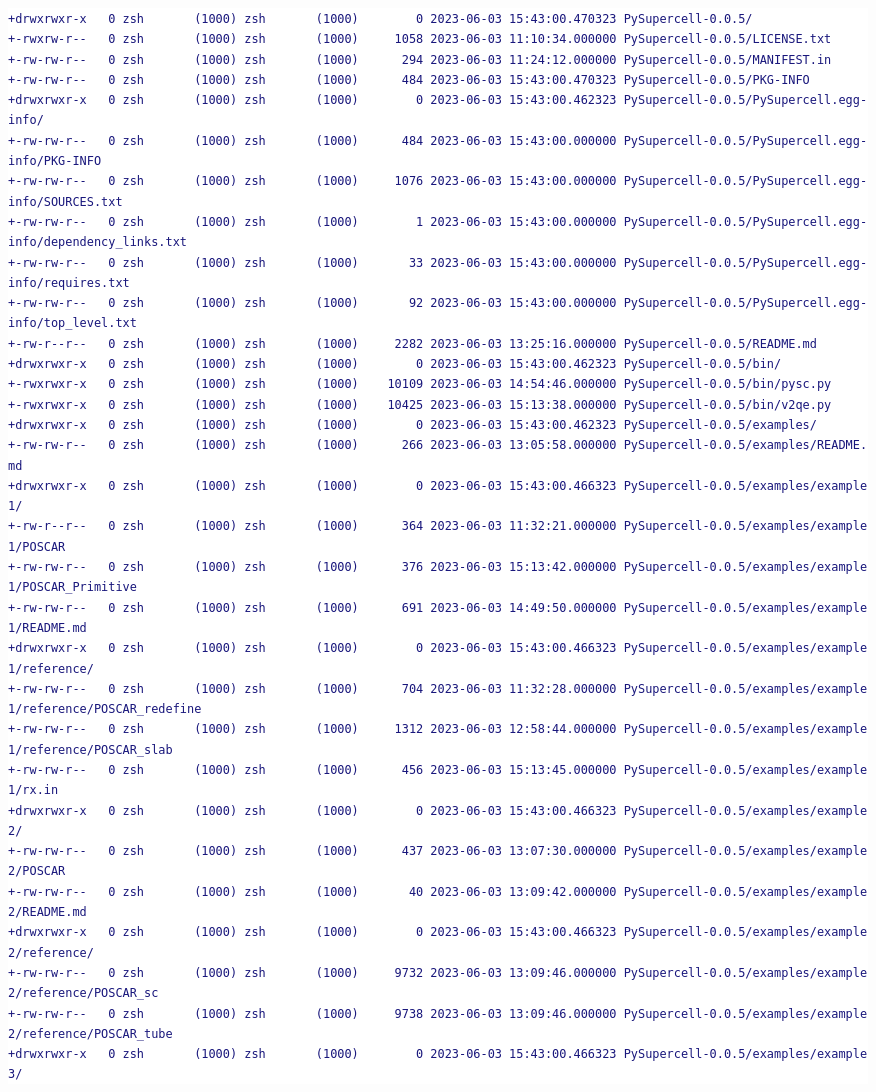```diff
+drwxrwxr-x   0 zsh       (1000) zsh       (1000)        0 2023-06-03 15:43:00.470323 PySupercell-0.0.5/
+-rwxrw-r--   0 zsh       (1000) zsh       (1000)     1058 2023-06-03 11:10:34.000000 PySupercell-0.0.5/LICENSE.txt
+-rw-rw-r--   0 zsh       (1000) zsh       (1000)      294 2023-06-03 11:24:12.000000 PySupercell-0.0.5/MANIFEST.in
+-rw-rw-r--   0 zsh       (1000) zsh       (1000)      484 2023-06-03 15:43:00.470323 PySupercell-0.0.5/PKG-INFO
+drwxrwxr-x   0 zsh       (1000) zsh       (1000)        0 2023-06-03 15:43:00.462323 PySupercell-0.0.5/PySupercell.egg-info/
+-rw-rw-r--   0 zsh       (1000) zsh       (1000)      484 2023-06-03 15:43:00.000000 PySupercell-0.0.5/PySupercell.egg-info/PKG-INFO
+-rw-rw-r--   0 zsh       (1000) zsh       (1000)     1076 2023-06-03 15:43:00.000000 PySupercell-0.0.5/PySupercell.egg-info/SOURCES.txt
+-rw-rw-r--   0 zsh       (1000) zsh       (1000)        1 2023-06-03 15:43:00.000000 PySupercell-0.0.5/PySupercell.egg-info/dependency_links.txt
+-rw-rw-r--   0 zsh       (1000) zsh       (1000)       33 2023-06-03 15:43:00.000000 PySupercell-0.0.5/PySupercell.egg-info/requires.txt
+-rw-rw-r--   0 zsh       (1000) zsh       (1000)       92 2023-06-03 15:43:00.000000 PySupercell-0.0.5/PySupercell.egg-info/top_level.txt
+-rw-r--r--   0 zsh       (1000) zsh       (1000)     2282 2023-06-03 13:25:16.000000 PySupercell-0.0.5/README.md
+drwxrwxr-x   0 zsh       (1000) zsh       (1000)        0 2023-06-03 15:43:00.462323 PySupercell-0.0.5/bin/
+-rwxrwxr-x   0 zsh       (1000) zsh       (1000)    10109 2023-06-03 14:54:46.000000 PySupercell-0.0.5/bin/pysc.py
+-rwxrwxr-x   0 zsh       (1000) zsh       (1000)    10425 2023-06-03 15:13:38.000000 PySupercell-0.0.5/bin/v2qe.py
+drwxrwxr-x   0 zsh       (1000) zsh       (1000)        0 2023-06-03 15:43:00.462323 PySupercell-0.0.5/examples/
+-rw-rw-r--   0 zsh       (1000) zsh       (1000)      266 2023-06-03 13:05:58.000000 PySupercell-0.0.5/examples/README.md
+drwxrwxr-x   0 zsh       (1000) zsh       (1000)        0 2023-06-03 15:43:00.466323 PySupercell-0.0.5/examples/example1/
+-rw-r--r--   0 zsh       (1000) zsh       (1000)      364 2023-06-03 11:32:21.000000 PySupercell-0.0.5/examples/example1/POSCAR
+-rw-rw-r--   0 zsh       (1000) zsh       (1000)      376 2023-06-03 15:13:42.000000 PySupercell-0.0.5/examples/example1/POSCAR_Primitive
+-rw-rw-r--   0 zsh       (1000) zsh       (1000)      691 2023-06-03 14:49:50.000000 PySupercell-0.0.5/examples/example1/README.md
+drwxrwxr-x   0 zsh       (1000) zsh       (1000)        0 2023-06-03 15:43:00.466323 PySupercell-0.0.5/examples/example1/reference/
+-rw-rw-r--   0 zsh       (1000) zsh       (1000)      704 2023-06-03 11:32:28.000000 PySupercell-0.0.5/examples/example1/reference/POSCAR_redefine
+-rw-rw-r--   0 zsh       (1000) zsh       (1000)     1312 2023-06-03 12:58:44.000000 PySupercell-0.0.5/examples/example1/reference/POSCAR_slab
+-rw-rw-r--   0 zsh       (1000) zsh       (1000)      456 2023-06-03 15:13:45.000000 PySupercell-0.0.5/examples/example1/rx.in
+drwxrwxr-x   0 zsh       (1000) zsh       (1000)        0 2023-06-03 15:43:00.466323 PySupercell-0.0.5/examples/example2/
+-rw-rw-r--   0 zsh       (1000) zsh       (1000)      437 2023-06-03 13:07:30.000000 PySupercell-0.0.5/examples/example2/POSCAR
+-rw-rw-r--   0 zsh       (1000) zsh       (1000)       40 2023-06-03 13:09:42.000000 PySupercell-0.0.5/examples/example2/README.md
+drwxrwxr-x   0 zsh       (1000) zsh       (1000)        0 2023-06-03 15:43:00.466323 PySupercell-0.0.5/examples/example2/reference/
+-rw-rw-r--   0 zsh       (1000) zsh       (1000)     9732 2023-06-03 13:09:46.000000 PySupercell-0.0.5/examples/example2/reference/POSCAR_sc
+-rw-rw-r--   0 zsh       (1000) zsh       (1000)     9738 2023-06-03 13:09:46.000000 PySupercell-0.0.5/examples/example2/reference/POSCAR_tube
+drwxrwxr-x   0 zsh       (1000) zsh       (1000)        0 2023-06-03 15:43:00.466323 PySupercell-0.0.5/examples/example3/
```